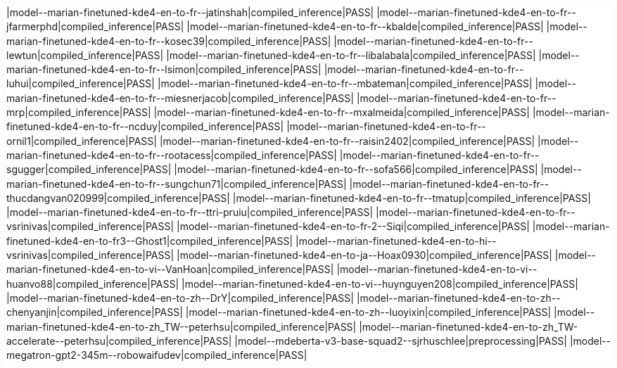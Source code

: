|model--marian-finetuned-kde4-en-to-fr--jatinshah|compiled_inference|PASS|
|model--marian-finetuned-kde4-en-to-fr--jfarmerphd|compiled_inference|PASS|
|model--marian-finetuned-kde4-en-to-fr--kbalde|compiled_inference|PASS|
|model--marian-finetuned-kde4-en-to-fr--kosec39|compiled_inference|PASS|
|model--marian-finetuned-kde4-en-to-fr--lewtun|compiled_inference|PASS|
|model--marian-finetuned-kde4-en-to-fr--libalabala|compiled_inference|PASS|
|model--marian-finetuned-kde4-en-to-fr--lsimon|compiled_inference|PASS|
|model--marian-finetuned-kde4-en-to-fr--luhui|compiled_inference|PASS|
|model--marian-finetuned-kde4-en-to-fr--mbateman|compiled_inference|PASS|
|model--marian-finetuned-kde4-en-to-fr--miesnerjacob|compiled_inference|PASS|
|model--marian-finetuned-kde4-en-to-fr--mrp|compiled_inference|PASS|
|model--marian-finetuned-kde4-en-to-fr--mxalmeida|compiled_inference|PASS|
|model--marian-finetuned-kde4-en-to-fr--ncduy|compiled_inference|PASS|
|model--marian-finetuned-kde4-en-to-fr--ornil1|compiled_inference|PASS|
|model--marian-finetuned-kde4-en-to-fr--raisin2402|compiled_inference|PASS|
|model--marian-finetuned-kde4-en-to-fr--rootacess|compiled_inference|PASS|
|model--marian-finetuned-kde4-en-to-fr--sgugger|compiled_inference|PASS|
|model--marian-finetuned-kde4-en-to-fr--sofa566|compiled_inference|PASS|
|model--marian-finetuned-kde4-en-to-fr--sungchun71|compiled_inference|PASS|
|model--marian-finetuned-kde4-en-to-fr--thucdangvan020999|compiled_inference|PASS|
|model--marian-finetuned-kde4-en-to-fr--tmatup|compiled_inference|PASS|
|model--marian-finetuned-kde4-en-to-fr--ttri-pruiu|compiled_inference|PASS|
|model--marian-finetuned-kde4-en-to-fr--vsrinivas|compiled_inference|PASS|
|model--marian-finetuned-kde4-en-to-fr-2--Siqi|compiled_inference|PASS|
|model--marian-finetuned-kde4-en-to-fr3--Ghost1|compiled_inference|PASS|
|model--marian-finetuned-kde4-en-to-hi--vsrinivas|compiled_inference|PASS|
|model--marian-finetuned-kde4-en-to-ja--Hoax0930|compiled_inference|PASS|
|model--marian-finetuned-kde4-en-to-vi--VanHoan|compiled_inference|PASS|
|model--marian-finetuned-kde4-en-to-vi--huanvo88|compiled_inference|PASS|
|model--marian-finetuned-kde4-en-to-vi--huynguyen208|compiled_inference|PASS|
|model--marian-finetuned-kde4-en-to-zh--DrY|compiled_inference|PASS|
|model--marian-finetuned-kde4-en-to-zh--chenyanjin|compiled_inference|PASS|
|model--marian-finetuned-kde4-en-to-zh--luoyixin|compiled_inference|PASS|
|model--marian-finetuned-kde4-en-to-zh_TW--peterhsu|compiled_inference|PASS|
|model--marian-finetuned-kde4-en-to-zh_TW-accelerate--peterhsu|compiled_inference|PASS|
|model--mdeberta-v3-base-squad2--sjrhuschlee|preprocessing|PASS|
|model--megatron-gpt2-345m--robowaifudev|compiled_inference|PASS|